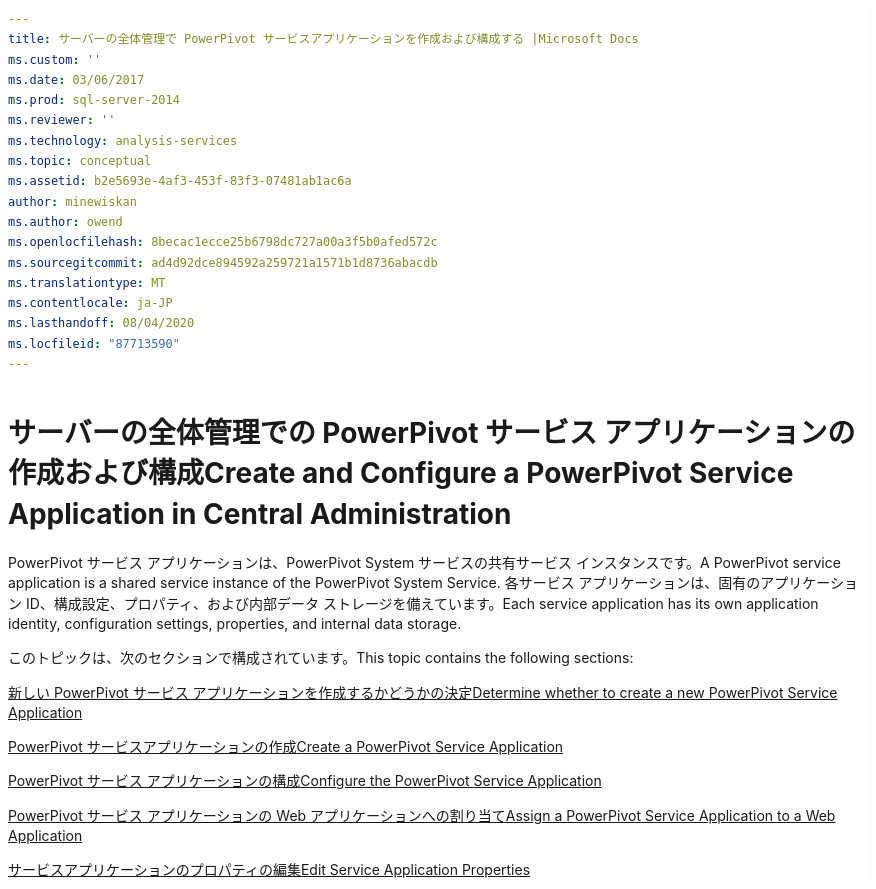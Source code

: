 ```yaml
---
title: サーバーの全体管理で PowerPivot サービスアプリケーションを作成および構成する |Microsoft Docs
ms.custom: ''
ms.date: 03/06/2017
ms.prod: sql-server-2014
ms.reviewer: ''
ms.technology: analysis-services
ms.topic: conceptual
ms.assetid: b2e5693e-4af3-453f-83f3-07481ab1ac6a
author: minewiskan
ms.author: owend
ms.openlocfilehash: 8becac1ecce25b6798dc727a00a3f5b0afed572c
ms.sourcegitcommit: ad4d92dce894592a259721a1571b1d8736abacdb
ms.translationtype: MT
ms.contentlocale: ja-JP
ms.lasthandoff: 08/04/2020
ms.locfileid: "87713590"
---
```

# <a name="create-and-configure-a-powerpivot-service-application-in-central-administration"></a><span data-ttu-id="d6818-102">サーバーの全体管理での PowerPivot サービス アプリケーションの作成および構成</span><span class="sxs-lookup"><span data-stu-id="d6818-102">Create and Configure a PowerPivot Service Application in Central Administration</span></span>
  <span data-ttu-id="d6818-103">PowerPivot サービス アプリケーションは、PowerPivot System サービスの共有サービス インスタンスです。</span><span class="sxs-lookup"><span data-stu-id="d6818-103">A PowerPivot service application is a shared service instance of the PowerPivot System Service.</span></span> <span data-ttu-id="d6818-104">各サービス アプリケーションは、固有のアプリケーション ID、構成設定、プロパティ、および内部データ ストレージを備えています。</span><span class="sxs-lookup"><span data-stu-id="d6818-104">Each service application has its own application identity, configuration settings, properties, and internal data storage.</span></span>  
  
 <span data-ttu-id="d6818-105">このトピックは、次のセクションで構成されています。</span><span class="sxs-lookup"><span data-stu-id="d6818-105">This topic contains the following sections:</span></span>  
  
 [<span data-ttu-id="d6818-106">新しい PowerPivot サービス アプリケーションを作成するかどうかの決定</span><span class="sxs-lookup"><span data-stu-id="d6818-106">Determine whether to create a new PowerPivot Service Application</span></span>](#determine)  
  
 [<span data-ttu-id="d6818-107">PowerPivot サービスアプリケーションの作成</span><span class="sxs-lookup"><span data-stu-id="d6818-107">Create a PowerPivot Service Application</span></span>](#CreateApp)  
  
 [<span data-ttu-id="d6818-108">PowerPivot サービス アプリケーションの構成</span><span class="sxs-lookup"><span data-stu-id="d6818-108">Configure the PowerPivot Service Application</span></span>](#ConfigApp)  
  
 [<span data-ttu-id="d6818-109">PowerPivot サービス アプリケーションの Web アプリケーションへの割り当て</span><span class="sxs-lookup"><span data-stu-id="d6818-109">Assign a PowerPivot Service Application to a Web Application</span></span>](#AssignGSA)  
  
 [<span data-ttu-id="d6818-110">サービスアプリケーションのプロパティの編集</span><span class="sxs-lookup"><span data-stu-id="d6818-110">Edit Service Application Properties</span></span>](#EditGSA)  
  